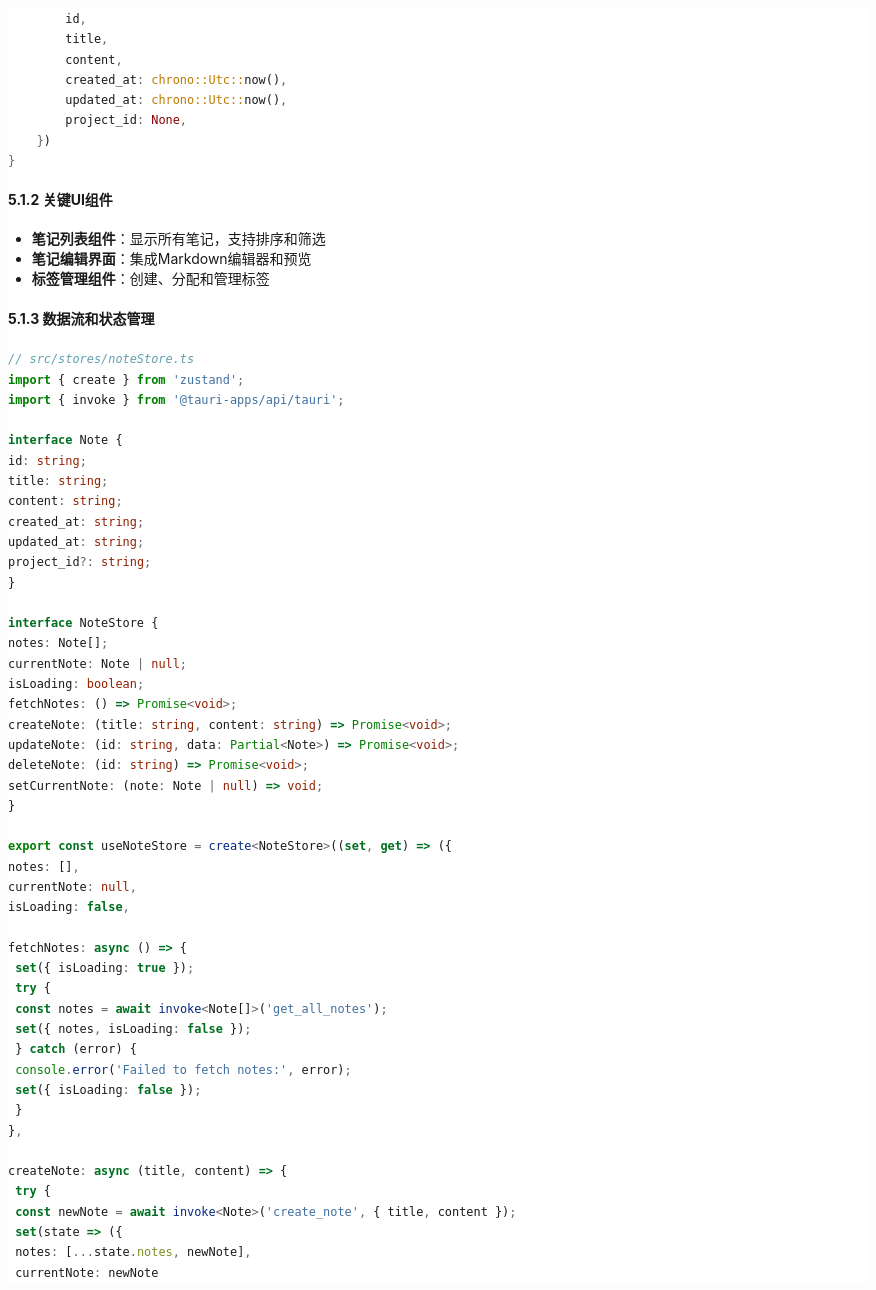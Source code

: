   ```rust
           id,
           title,
           content,
           created_at: chrono::Utc::now(),
           updated_at: chrono::Utc::now(),
           project_id: None,
       })
   }
   ```

#### 5.1.2 关键UI组件
- **笔记列表组件**：显示所有笔记，支持排序和筛选
- **笔记编辑界面**：集成Markdown编辑器和预览
- **标签管理组件**：创建、分配和管理标签

#### 5.1.3 数据流和状态管理
```typescript
// src/stores/noteStore.ts
import { create } from 'zustand';
import { invoke } from '@tauri-apps/api/tauri';

interface Note {
id: string;
title: string;
content: string;
created_at: string;
updated_at: string;
project_id?: string;
}

interface NoteStore {
notes: Note[];
currentNote: Note | null;
isLoading: boolean;
fetchNotes: () => Promise<void>;
createNote: (title: string, content: string) => Promise<void>;
updateNote: (id: string, data: Partial<Note>) => Promise<void>;
deleteNote: (id: string) => Promise<void>;
setCurrentNote: (note: Note | null) => void;
}

export const useNoteStore = create<NoteStore>((set, get) => ({
notes: [],
currentNote: null,
isLoading: false,

fetchNotes: async () => {
 set({ isLoading: true });
 try {
 const notes = await invoke<Note[]>('get_all_notes');
 set({ notes, isLoading: false });
 } catch (error) {
 console.error('Failed to fetch notes:', error);
 set({ isLoading: false });
 }
},

createNote: async (title, content) => {
 try {
 const newNote = await invoke<Note>('create_note', { title, content });
 set(state => ({
 notes: [...state.notes, newNote],
 currentNote: newNote
```